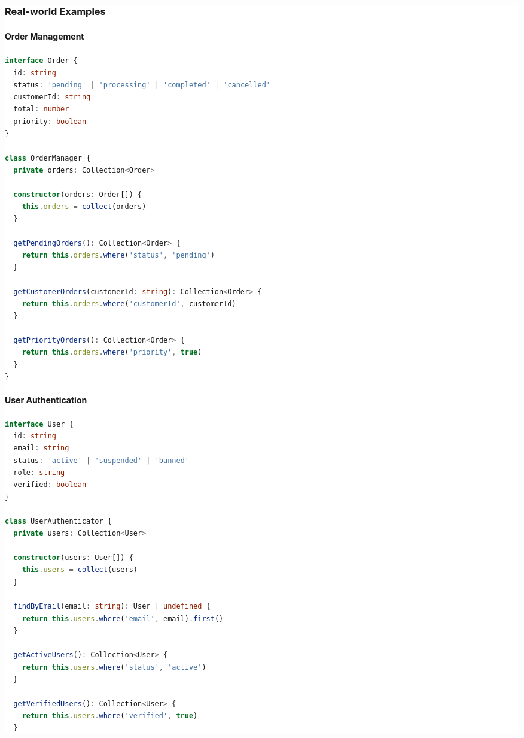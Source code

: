 ### Real-world Examples

#### Order Management

```typescript
interface Order {
  id: string
  status: 'pending' | 'processing' | 'completed' | 'cancelled'
  customerId: string
  total: number
  priority: boolean
}

class OrderManager {
  private orders: Collection<Order>

  constructor(orders: Order[]) {
    this.orders = collect(orders)
  }

  getPendingOrders(): Collection<Order> {
    return this.orders.where('status', 'pending')
  }

  getCustomerOrders(customerId: string): Collection<Order> {
    return this.orders.where('customerId', customerId)
  }

  getPriorityOrders(): Collection<Order> {
    return this.orders.where('priority', true)
  }
}
```

#### User Authentication

```typescript
interface User {
  id: string
  email: string
  status: 'active' | 'suspended' | 'banned'
  role: string
  verified: boolean
}

class UserAuthenticator {
  private users: Collection<User>

  constructor(users: User[]) {
    this.users = collect(users)
  }

  findByEmail(email: string): User | undefined {
    return this.users.where('email', email).first()
  }

  getActiveUsers(): Collection<User> {
    return this.users.where('status', 'active')
  }

  getVerifiedUsers(): Collection<User> {
    return this.users.where('verified', true)
  }

```